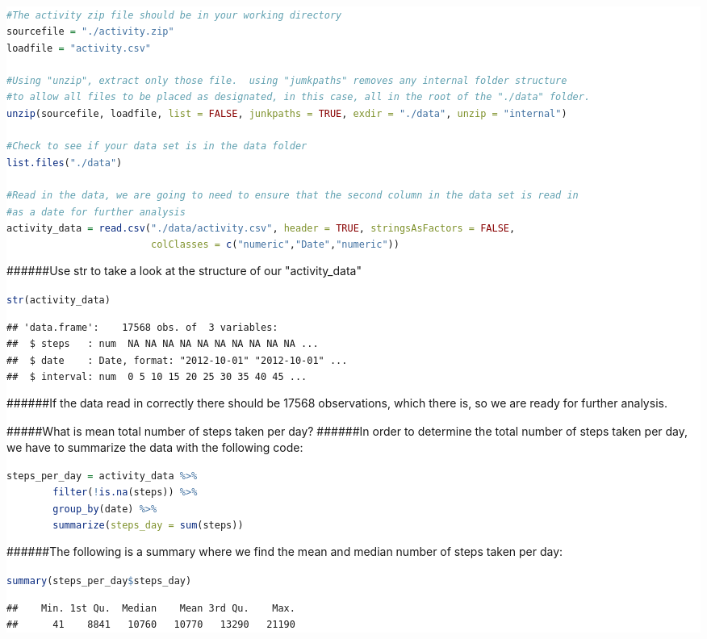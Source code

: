 ```r
#The activity zip file should be in your working directory
sourcefile = "./activity.zip"
loadfile = "activity.csv"

#Using "unzip", extract only those file.  using "jumkpaths" removes any internal folder structure
#to allow all files to be placed as designated, in this case, all in the root of the "./data" folder.
unzip(sourcefile, loadfile, list = FALSE, junkpaths = TRUE, exdir = "./data", unzip = "internal")

#Check to see if your data set is in the data folder
list.files("./data")

#Read in the data, we are going to need to ensure that the second column in the data set is read in 
#as a date for further analysis
activity_data = read.csv("./data/activity.csv", header = TRUE, stringsAsFactors = FALSE, 
                         colClasses = c("numeric","Date","numeric"))
```

######Use str to take a look at the structure of our "activity_data" 


```r
str(activity_data)
```

```
## 'data.frame':	17568 obs. of  3 variables:
##  $ steps   : num  NA NA NA NA NA NA NA NA NA NA ...
##  $ date    : Date, format: "2012-10-01" "2012-10-01" ...
##  $ interval: num  0 5 10 15 20 25 30 35 40 45 ...
```

######If the data read in correctly there should be 17568 observations, which there is, so we are ready for further analysis.

#####What is mean total number of steps taken per day?
######In order to determine the total number of steps taken per day, we have to summarize the data with the following code:


```r
steps_per_day = activity_data %>%
        filter(!is.na(steps)) %>%
        group_by(date) %>%
        summarize(steps_day = sum(steps))
```

######The following is a summary where we find the mean and median number of steps taken per day:


```r
summary(steps_per_day$steps_day)
```

```
##    Min. 1st Qu.  Median    Mean 3rd Qu.    Max. 
##      41    8841   10760   10770   13290   21190
```

